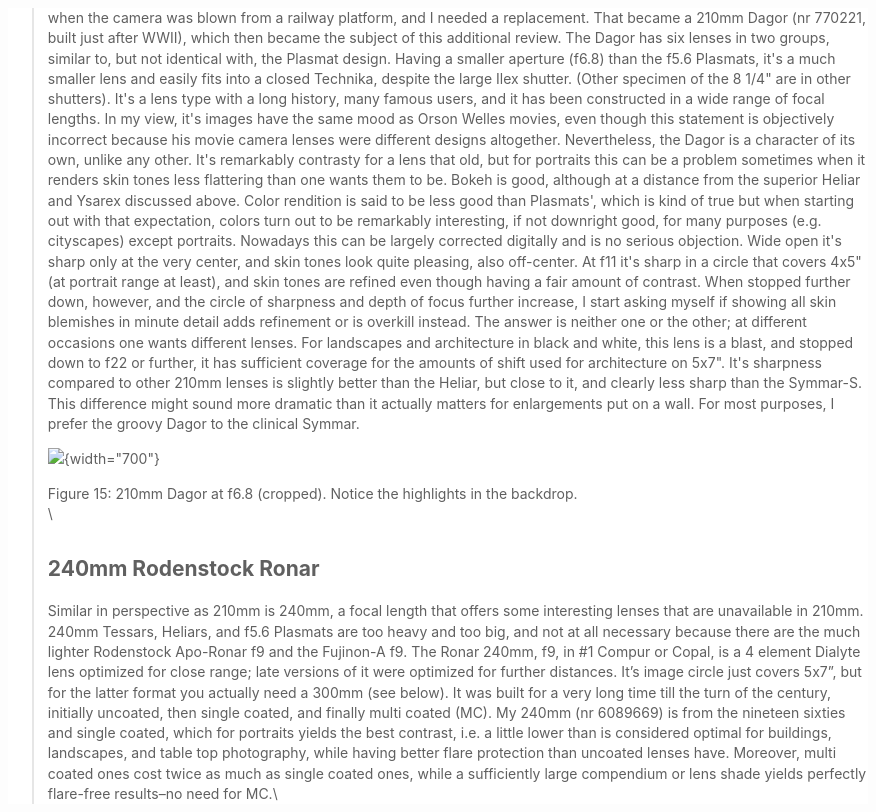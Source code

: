 > when the camera was blown from a railway platform, and I needed a
> replacement. That became a 210mm Dagor (nr 770221, built just after
> WWII), which then became the subject of this additional review. The
> Dagor has six lenses in two groups, similar to, but not identical
> with, the Plasmat design. Having a smaller aperture (f6.8) than the
> f5.6 Plasmats, it's a much smaller lens and easily fits into a closed
> Technika, despite the large Ilex shutter. (Other specimen of the 8
> 1/4" are in other shutters). It's a lens type with a long history,
> many famous users, and it has been constructed in a wide range of
> focal lengths. In my view, it's images have the same mood as Orson
> Welles movies, even though this statement is objectively incorrect
> because his movie camera lenses were different designs altogether.
> Nevertheless, the Dagor is a character of its own, unlike any other.
> It's remarkably contrasty for a lens that old, but for portraits this
> can be a problem sometimes when it renders skin tones less flattering
> than one wants them to be. Bokeh is good, although at a distance from
> the superior Heliar and Ysarex discussed above. Color rendition is
> said to be less good than Plasmats', which is kind of true but when
> starting out with that expectation, colors turn out to be remarkably
> interesting, if not downright good, for many purposes (e.g.
> cityscapes) except portraits. Nowadays this can be largely corrected
> digitally and is no serious objection. Wide open it's sharp only at
> the very center, and skin tones look quite pleasing, also off-center.
> At f11 it's sharp in a circle that covers 4x5" (at portrait range at
> least), and skin tones are refined even though having a fair amount of
> contrast. When stopped further down, however, and the circle of
> sharpness and depth of focus further increase, I start asking myself
> if showing all skin blemishes in minute detail adds refinement or is
> overkill instead. The answer is neither one or the other; at different
> occasions one wants different lenses. For landscapes and architecture
> in black and white, this lens is a blast, and stopped down to f22 or
> further, it has sufficient coverage for the amounts of shift used for
> architecture on 5x7". It's sharpness compared to other 210mm lenses is
> slightly better than the Heliar, but close to it, and clearly less
> sharp than the Symmar-S. This difference might sound more dramatic
> than it actually matters for enlargements put on a wall. For most
> purposes, I prefer the groovy Dagor to the clinical Symmar.
>
> ![](Oksana.jpg){width="700"}
>
> Figure 15: 210mm Dagor at f6.8 (cropped). Notice the highlights in the
> backdrop.\
> \
>
> 240mm Rodenstock Ronar
> ----------------------
>
> Similar in perspective as 210mm is 240mm, a focal length that offers
> some interesting lenses that are unavailable in 210mm. 240mm Tessars,
> Heliars, and f5.6 Plasmats are too heavy and too big, and not at all
> necessary because there are the much lighter Rodenstock Apo-Ronar f9
> and the Fujinon-A f9. The Ronar 240mm, f9, in \#1 Compur or Copal, is
> a 4 element Dialyte lens optimized for close range; late versions of
> it were optimized for further distances. It’s image circle just covers
> 5x7”, but for the latter format you actually need a 300mm (see below).
> It was built for a very long time till the turn of the century,
> initially uncoated, then single coated, and finally multi coated (MC).
> My 240mm (nr 6089669) is from the nineteen sixties and single coated,
> which for portraits yields the best contrast, i.e. a little lower than
> is considered optimal for buildings, landscapes, and table top
> photography, while having better flare protection than uncoated lenses
> have. Moreover, multi coated ones cost twice as much as single coated
> ones, while a sufficiently large compendium or lens shade yields
> perfectly flare-free results–no need for MC.\